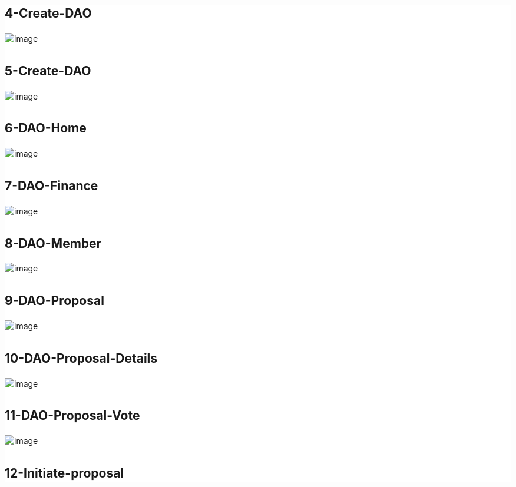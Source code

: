
## 4-Create-DAO


![image](https://raw.githubusercontent.com/RainbowDAO/01-RainbowDAO-Factory/main/PIC/2-DAO-Organization/4-Create-DAO.png)


## 5-Create-DAO


![image](https://raw.githubusercontent.com/RainbowDAO/01-RainbowDAO-Factory/main/PIC/2-DAO-Organization/5-Create-DAO.png)


## 6-DAO-Home


![image](https://raw.githubusercontent.com/RainbowDAO/01-RainbowDAO-Factory/main/PIC/2-DAO-Organization/6-DAO-Home.png)


## 7-DAO-Finance


![image](https://raw.githubusercontent.com/RainbowDAO/01-RainbowDAO-Factory/main/PIC/2-DAO-Organization/7-DAO-Finance.png)


## 8-DAO-Member


![image](https://raw.githubusercontent.com/RainbowDAO/01-RainbowDAO-Factory/main/PIC/2-DAO-Organization/8-DAO-Member.png)


## 9-DAO-Proposal


![image](https://raw.githubusercontent.com/RainbowDAO/01-RainbowDAO-Factory/main/PIC/2-DAO-Organization/9-DAO-Proposal.png)


## 10-DAO-Proposal-Details


![image](https://raw.githubusercontent.com/RainbowDAO/01-RainbowDAO-Factory/main/PIC/2-DAO-Organization/10-DAO-Proposal-Details.png)


## 11-DAO-Proposal-Vote


![image](https://raw.githubusercontent.com/RainbowDAO/01-RainbowDAO-Factory/main/PIC/2-DAO-Organization/11-DAO-Proposal-Vote.png)


## 12-Initiate-proposal

